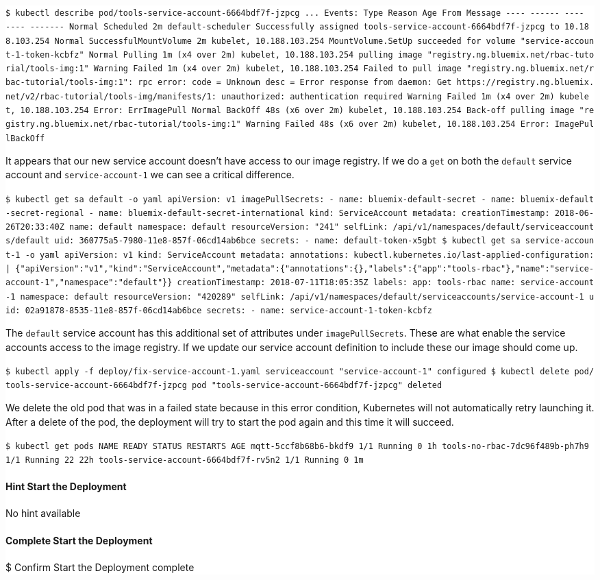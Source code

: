     $ kubectl describe pod/tools-service-account-6664bdf7f-jzpcg ... Events: Type Reason Age From Message ‑‑‑‑ ‑‑‑‑‑‑ ‑‑‑‑ ‑‑‑‑ ‑‑‑‑‑‑‑ Normal Scheduled 2m default-scheduler Successfully assigned tools-service-account-6664bdf7f-jzpcg to 10.188.103.254 Normal SuccessfulMountVolume 2m kubelet, 10.188.103.254 MountVolume.SetUp succeeded for volume "service-account-1-token-kcbfz" Normal Pulling 1m (x4 over 2m) kubelet, 10.188.103.254 pulling image "registry.ng.bluemix.net/rbac-tutorial/tools-img:1" Warning Failed 1m (x4 over 2m) kubelet, 10.188.103.254 Failed to pull image "registry.ng.bluemix.net/rbac-tutorial/tools-img:1": rpc error: code = Unknown desc = Error response from daemon: Get https://registry.ng.bluemix.net/v2/rbac-tutorial/tools-img/manifests/1: unauthorized: authentication required Warning Failed 1m (x4 over 2m) kubelet, 10.188.103.254 Error: ErrImagePull Normal BackOff 48s (x6 over 2m) kubelet, 10.188.103.254 Back-off pulling image "registry.ng.bluemix.net/rbac-tutorial/tools-img:1" Warning Failed 48s (x6 over 2m) kubelet, 10.188.103.254 Error: ImagePullBackOff 

It appears that our new service account doesn’t have access to our image registry. If we do a `get` on both the `default` service account and `service-account-1` we can see a critical difference.
    
    $ kubectl get sa default -o yaml apiVersion: v1 imagePullSecrets: - name: bluemix-default-secret - name: bluemix-default-secret-regional - name: bluemix-default-secret-international kind: ServiceAccount metadata: creationTimestamp: 2018-06-26T20:33:40Z name: default namespace: default resourceVersion: "241" selfLink: /api/v1/namespaces/default/serviceaccounts/default uid: 360775a5-7980-11e8-857f-06cd14ab6bce secrets: - name: default-token-x5gbt $ kubectl get sa service-account-1 -o yaml apiVersion: v1 kind: ServiceAccount metadata: annotations: kubectl.kubernetes.io/last-applied-configuration: | {"apiVersion":"v1","kind":"ServiceAccount","metadata":{"annotations":{},"labels":{"app":"tools-rbac"},"name":"service-account-1","namespace":"default"}} creationTimestamp: 2018-07-11T18:05:35Z labels: app: tools-rbac name: service-account-1 namespace: default resourceVersion: "420289" selfLink: /api/v1/namespaces/default/serviceaccounts/service-account-1 uid: 02a91878-8535-11e8-857f-06cd14ab6bce secrets: - name: service-account-1-token-kcbfz 

The `default` service account has this additional set of attributes under `imagePullSecrets`. These are what enable the service accounts access to the image registry. If we update our service account definition to include these our image should come up.
    
    $ kubectl apply -f deploy/fix-service-account-1.yaml serviceaccount "service-account-1" configured $ kubectl delete pod/tools-service-account-6664bdf7f-jzpcg pod "tools-service-account-6664bdf7f-jzpcg" deleted 

We delete the old pod that was in a failed state because in this error condition, Kubernetes will not automatically retry launching it. After a delete of the pod, the deployment will try to start the pod again and this time it will succeed.
    
    $ kubectl get pods NAME READY STATUS RESTARTS AGE mqtt-5ccf8b68b6-bkdf9 1/1 Running 0 1h tools-no-rbac-7dc96f489b-ph7h9 1/1 Running 22 22h tools-service-account-6664bdf7f-rv5n2 1/1 Running 0 1m 

#### Hint Start the Deployment

No hint available


#### Complete Start the Deployment

$ Confirm Start the Deployment complete








